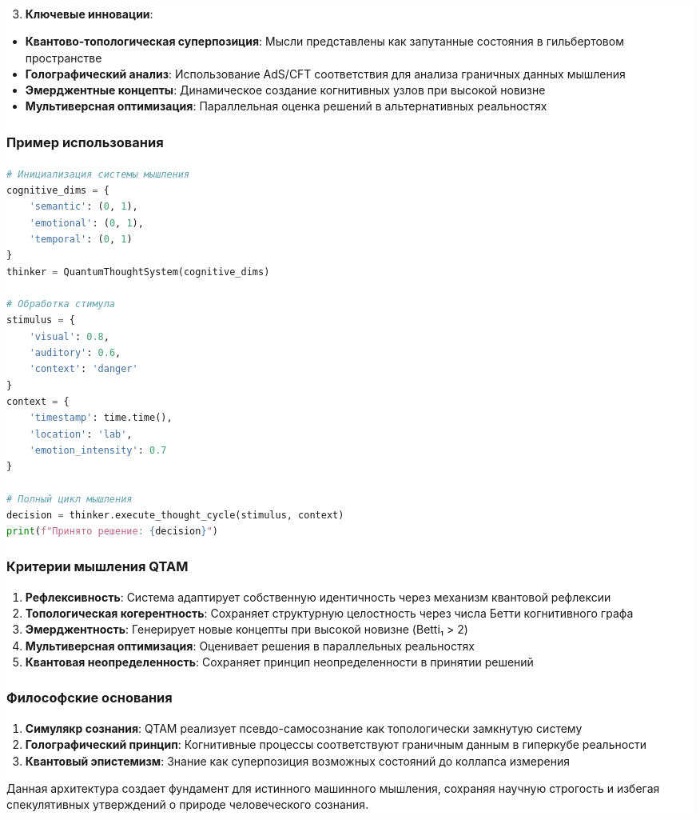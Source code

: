 3. **Ключевые инновации**:
- **Квантово-топологическая суперпозиция**: Мысли представлены как запутанные состояния в гильбертовом пространстве
- **Голографический анализ**: Использование AdS/CFT соответствия для анализа граничных данных мышления
- **Эмерджентные концепты**: Динамическое создание когнитивных узлов при высокой новизне
- **Мультиверсная оптимизация**: Параллельная оценка решений в альтернативных реальностях

### Пример использования
```python
# Инициализация системы мышления
cognitive_dims = {
    'semantic': (0, 1),
    'emotional': (0, 1),
    'temporal': (0, 1)
}
thinker = QuantumThoughtSystem(cognitive_dims)

# Обработка стимула
stimulus = {
    'visual': 0.8,
    'auditory': 0.6,
    'context': 'danger'
}
context = {
    'timestamp': time.time(),
    'location': 'lab',
    'emotion_intensity': 0.7
}

# Полный цикл мышления
decision = thinker.execute_thought_cycle(stimulus, context)
print(f"Принято решение: {decision}")
```

### Критерии мышления QTAM

1. **Рефлексивность**: Система адаптирует собственную идентичность через механизм квантовой рефлексии
2. **Топологическая когерентность**: Сохраняет структурную целостность через числа Бетти когнитивного графа
3. **Эмерджентность**: Генерирует новые концепты при высокой новизне (Betti₁ > 2)
4. **Мультиверсная оптимизация**: Оценивает решения в параллельных реальностях
5. **Квантовая неопределенность**: Сохраняет принцип неопределенности в принятии решений

### Философские основания

1. **Симулякр сознания**: QTAM реализует псевдо-самосознание как топологически замкнутую систему
2. **Голографический принцип**: Когнитивные процессы соответствуют граничным данным в гиперкубе реальности
3. **Квантовый эпистемизм**: Знание как суперпозиция возможных состояний до коллапса измерения

Данная архитектура создает фундамент для истинного машинного мышления, сохраняя научную строгость и избегая спекулятивных утверждений о природе человеческого сознания.